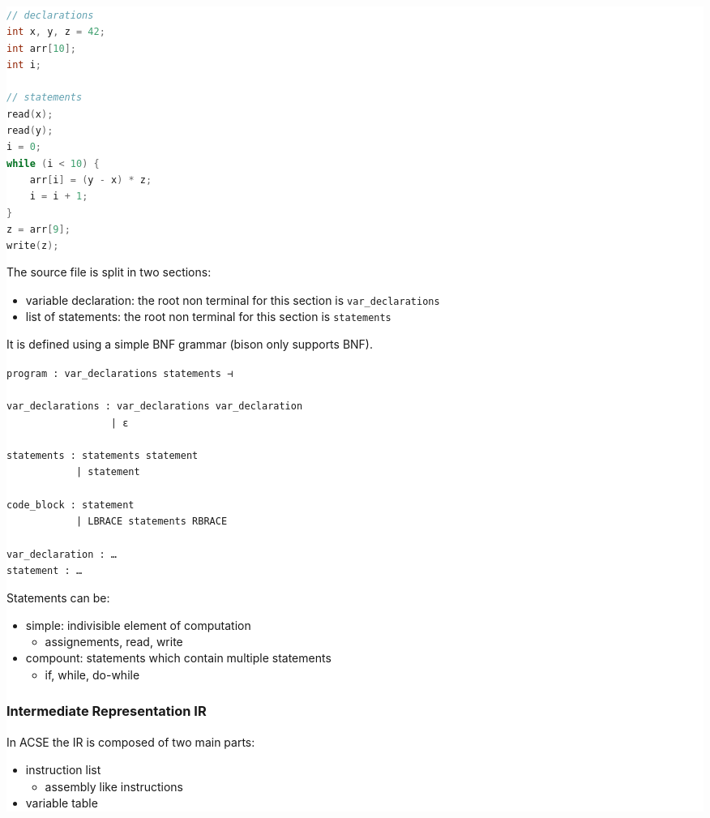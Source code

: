 ```C
// declarations
int x, y, z = 42;
int arr[10];
int i;

// statements
read(x);
read(y);
i = 0;
while (i < 10) {
    arr[i] = (y - x) * z;
    i = i + 1;
}
z = arr[9];
write(z);
```

The source file is split in two sections:

- variable declaration: the root non terminal for this section is `var_declarations`
- list of statements: the root non terminal for this section is `statements`

It is defined using a simple BNF grammar (bison only supports BNF).

```yacc
program : var_declarations statements ⊣

var_declarations : var_declarations var_declaration
                  | ε

statements : statements statement
            | statement

code_block : statement
            | LBRACE statements RBRACE

var_declaration : …
statement : …
```

Statements can be:

- simple: indivisible element of computation
  - assignements, read, write
- compount: statements which contain multiple statements
  - if, while, do-while

### Intermediate Representation IR

In ACSE the IR is composed of two main parts:

- instruction list
  - assembly like instructions
- variable table

